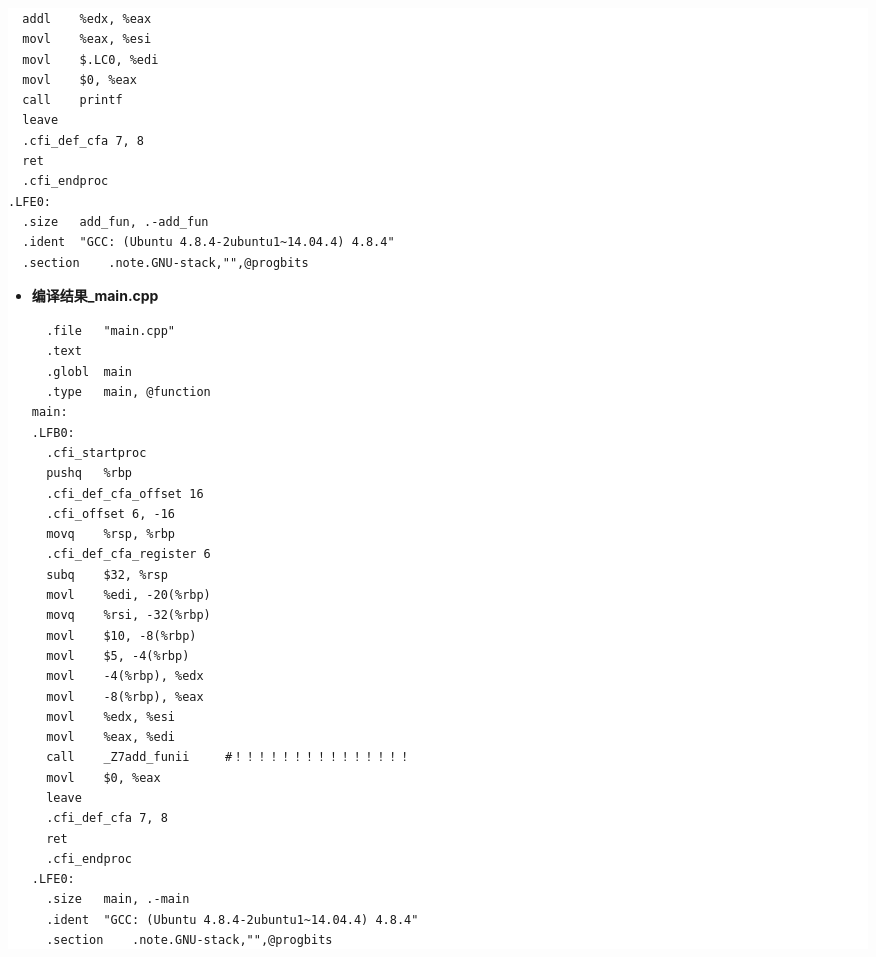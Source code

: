   ```shell
  	addl	%edx, %eax
  	movl	%eax, %esi
  	movl	$.LC0, %edi
  	movl	$0, %eax
  	call	printf
  	leave
  	.cfi_def_cfa 7, 8
  	ret
  	.cfi_endproc
  .LFE0:
  	.size	add_fun, .-add_fun
  	.ident	"GCC: (Ubuntu 4.8.4-2ubuntu1~14.04.4) 4.8.4"
  	.section	.note.GNU-stack,"",@progbits
  
  ```

- **编译结果_main.cpp**

  ```shell
  	.file	"main.cpp"
  	.text
  	.globl	main
  	.type	main, @function
  main:
  .LFB0:
  	.cfi_startproc
  	pushq	%rbp
  	.cfi_def_cfa_offset 16
  	.cfi_offset 6, -16
  	movq	%rsp, %rbp
  	.cfi_def_cfa_register 6
  	subq	$32, %rsp
  	movl	%edi, -20(%rbp)
  	movq	%rsi, -32(%rbp)
  	movl	$10, -8(%rbp)
  	movl	$5, -4(%rbp)
  	movl	-4(%rbp), %edx
  	movl	-8(%rbp), %eax
  	movl	%edx, %esi
  	movl	%eax, %edi
  	call	_Z7add_funii     #！！！！！！！！！！！！！！！
  	movl	$0, %eax
  	leave
  	.cfi_def_cfa 7, 8
  	ret
  	.cfi_endproc
  .LFE0:
  	.size	main, .-main
  	.ident	"GCC: (Ubuntu 4.8.4-2ubuntu1~14.04.4) 4.8.4"
  	.section	.note.GNU-stack,"",@progbits
  
  ```
